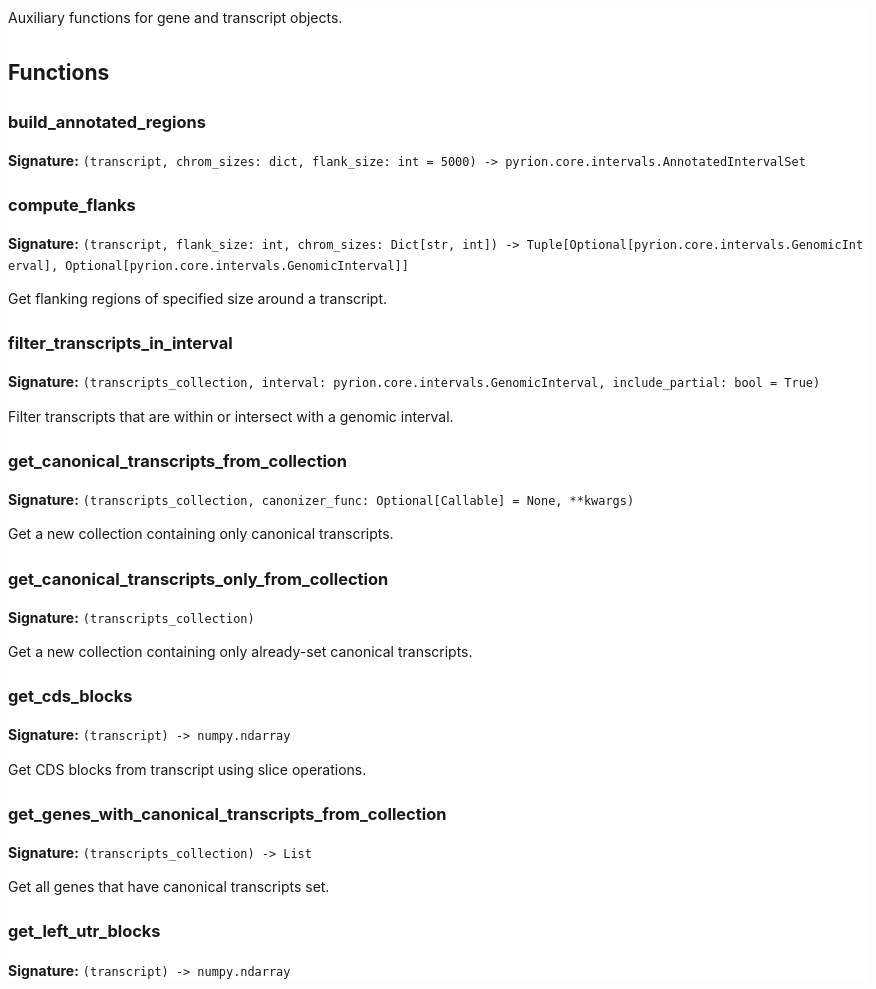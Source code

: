 Auxiliary functions for gene and transcript objects.


## Functions

### build_annotated_regions

**Signature:** `(transcript, chrom_sizes: dict, flank_size: int = 5000) -> pyrion.core.intervals.AnnotatedIntervalSet`


### compute_flanks

**Signature:** `(transcript, flank_size: int, chrom_sizes: Dict[str, int]) -> Tuple[Optional[pyrion.core.intervals.GenomicInterval], Optional[pyrion.core.intervals.GenomicInterval]]`

Get flanking regions of specified size around a transcript.


### filter_transcripts_in_interval

**Signature:** `(transcripts_collection, interval: pyrion.core.intervals.GenomicInterval, include_partial: bool = True)`

Filter transcripts that are within or intersect with a genomic interval.


### get_canonical_transcripts_from_collection

**Signature:** `(transcripts_collection, canonizer_func: Optional[Callable] = None, **kwargs)`

Get a new collection containing only canonical transcripts.


### get_canonical_transcripts_only_from_collection

**Signature:** `(transcripts_collection)`

Get a new collection containing only already-set canonical transcripts.


### get_cds_blocks

**Signature:** `(transcript) -> numpy.ndarray`

Get CDS blocks from transcript using slice operations.


### get_genes_with_canonical_transcripts_from_collection

**Signature:** `(transcripts_collection) -> List`

Get all genes that have canonical transcripts set.


### get_left_utr_blocks

**Signature:** `(transcript) -> numpy.ndarray`
